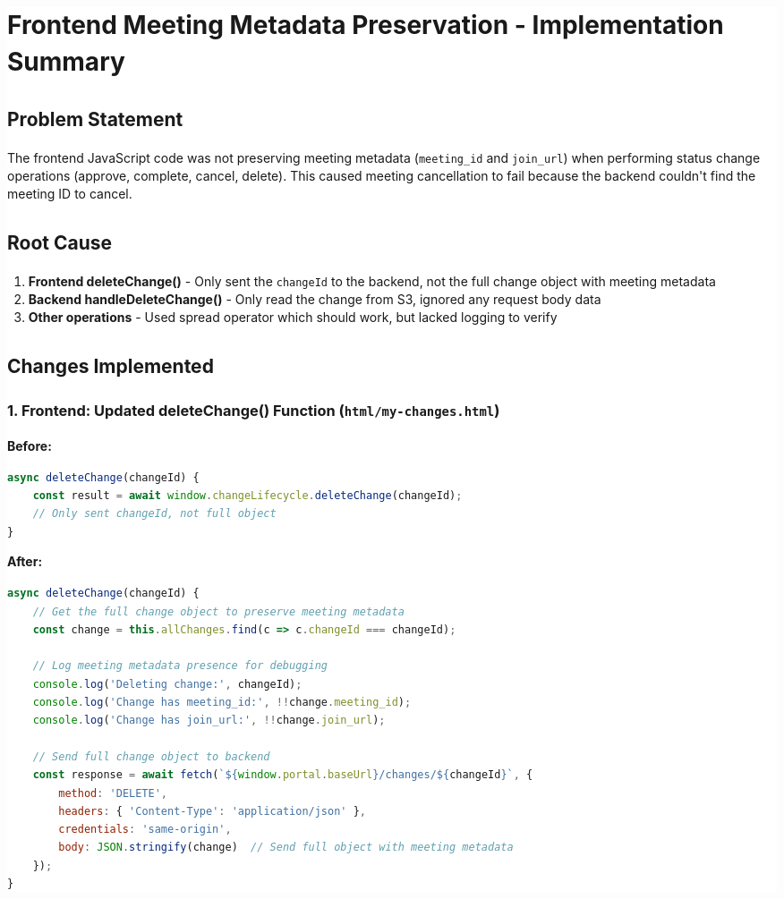 # Frontend Meeting Metadata Preservation - Implementation Summary

## Problem Statement

The frontend JavaScript code was not preserving meeting metadata (`meeting_id` and `join_url`) when performing status change operations (approve, complete, cancel, delete). This caused meeting cancellation to fail because the backend couldn't find the meeting ID to cancel.

## Root Cause

1. **Frontend deleteChange()** - Only sent the `changeId` to the backend, not the full change object with meeting metadata
2. **Backend handleDeleteChange()** - Only read the change from S3, ignored any request body data
3. **Other operations** - Used spread operator which should work, but lacked logging to verify

## Changes Implemented

### 1. Frontend: Updated deleteChange() Function (`html/my-changes.html`)

**Before:**
```javascript
async deleteChange(changeId) {
    const result = await window.changeLifecycle.deleteChange(changeId);
    // Only sent changeId, not full object
}
```

**After:**
```javascript
async deleteChange(changeId) {
    // Get the full change object to preserve meeting metadata
    const change = this.allChanges.find(c => c.changeId === changeId);
    
    // Log meeting metadata presence for debugging
    console.log('Deleting change:', changeId);
    console.log('Change has meeting_id:', !!change.meeting_id);
    console.log('Change has join_url:', !!change.join_url);
    
    // Send full change object to backend
    const response = await fetch(`${window.portal.baseUrl}/changes/${changeId}`, {
        method: 'DELETE',
        headers: { 'Content-Type': 'application/json' },
        credentials: 'same-origin',
        body: JSON.stringify(change)  // Send full object with meeting metadata
    });
}
```
